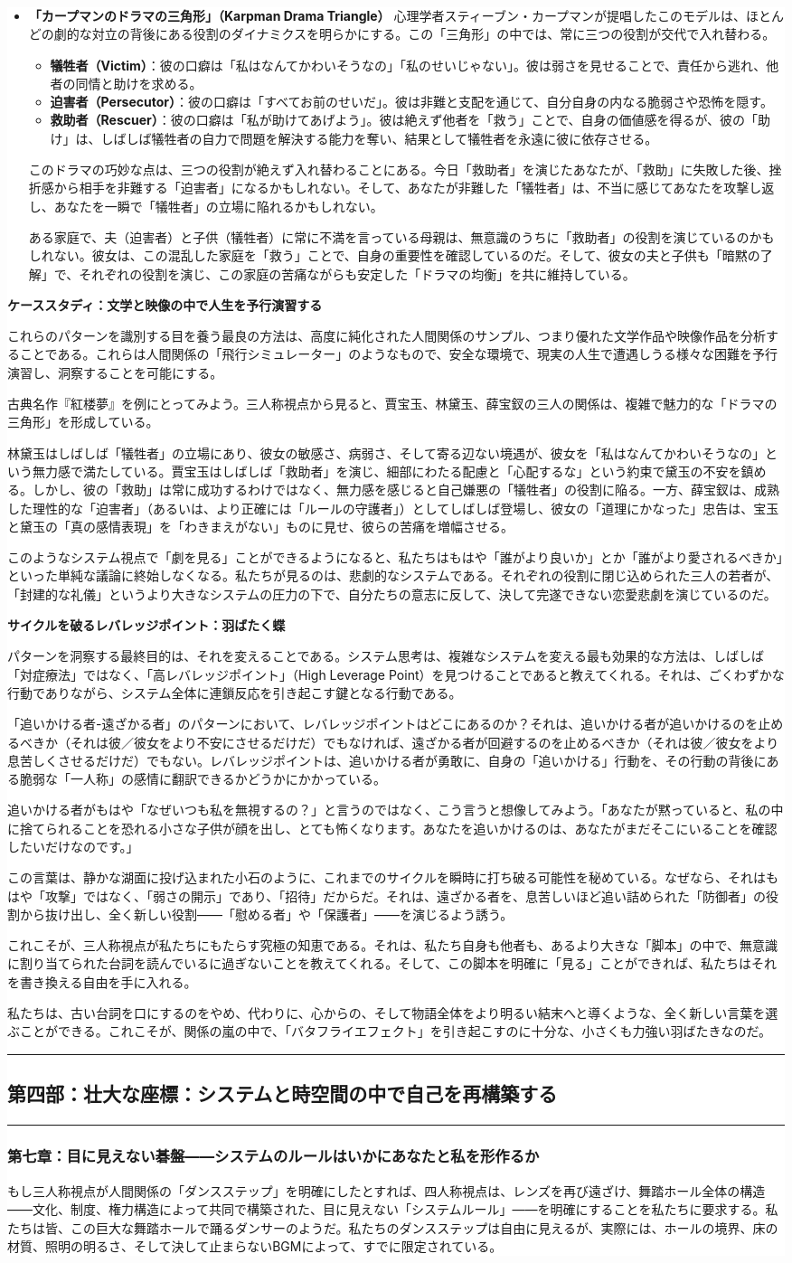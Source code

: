 *   **「カープマンのドラマの三角形」（Karpman Drama Triangle）**
    心理学者スティーブン・カープマンが提唱したこのモデルは、ほとんどの劇的な対立の背後にある役割のダイナミクスを明らかにする。この「三角形」の中では、常に三つの役割が交代で入れ替わる。
    *   **犠牲者（Victim）**：彼の口癖は「私はなんてかわいそうなの」「私のせいじゃない」。彼は弱さを見せることで、責任から逃れ、他者の同情と助けを求める。
    *   **迫害者（Persecutor）**：彼の口癖は「すべてお前のせいだ」。彼は非難と支配を通じて、自分自身の内なる脆弱さや恐怖を隠す。
    *   **救助者（Rescuer）**：彼の口癖は「私が助けてあげよう」。彼は絶えず他者を「救う」ことで、自身の価値感を得るが、彼の「助け」は、しばしば犠牲者の自力で問題を解決する能力を奪い、結果として犠牲者を永遠に彼に依存させる。

    このドラマの巧妙な点は、三つの役割が絶えず入れ替わることにある。今日「救助者」を演じたあなたが、「救助」に失敗した後、挫折感から相手を非難する「迫害者」になるかもしれない。そして、あなたが非難した「犠牲者」は、不当に感じてあなたを攻撃し返し、あなたを一瞬で「犠牲者」の立場に陥れるかもしれない。

    ある家庭で、夫（迫害者）と子供（犠牲者）に常に不満を言っている母親は、無意識のうちに「救助者」の役割を演じているのかもしれない。彼女は、この混乱した家庭を「救う」ことで、自身の重要性を確認しているのだ。そして、彼女の夫と子供も「暗黙の了解」で、それぞれの役割を演じ、この家庭の苦痛ながらも安定した「ドラマの均衡」を共に維持している。

**ケーススタディ：文学と映像の中で人生を予行演習する**

これらのパターンを識別する目を養う最良の方法は、高度に純化された人間関係のサンプル、つまり優れた文学作品や映像作品を分析することである。これらは人間関係の「飛行シミュレーター」のようなもので、安全な環境で、現実の人生で遭遇しうる様々な困難を予行演習し、洞察することを可能にする。

古典名作『紅楼夢』を例にとってみよう。三人称視点から見ると、賈宝玉、林黛玉、薛宝釵の三人の関係は、複雑で魅力的な「ドラマの三角形」を形成している。

林黛玉はしばしば「犠牲者」の立場にあり、彼女の敏感さ、病弱さ、そして寄る辺ない境遇が、彼女を「私はなんてかわいそうなの」という無力感で満たしている。賈宝玉はしばしば「救助者」を演じ、細部にわたる配慮と「心配するな」という約束で黛玉の不安を鎮める。しかし、彼の「救助」は常に成功するわけではなく、無力感を感じると自己嫌悪の「犠牲者」の役割に陥る。一方、薛宝釵は、成熟した理性的な「迫害者」（あるいは、より正確には「ルールの守護者」）としてしばしば登場し、彼女の「道理にかなった」忠告は、宝玉と黛玉の「真の感情表現」を「わきまえがない」ものに見せ、彼らの苦痛を増幅させる。

このようなシステム視点で「劇を見る」ことができるようになると、私たちはもはや「誰がより良いか」とか「誰がより愛されるべきか」といった単純な議論に終始しなくなる。私たちが見るのは、悲劇的なシステムである。それぞれの役割に閉じ込められた三人の若者が、「封建的な礼儀」というより大きなシステムの圧力の下で、自分たちの意志に反して、決して完遂できない恋愛悲劇を演じているのだ。

**サイクルを破るレバレッジポイント：羽ばたく蝶**

パターンを洞察する最終目的は、それを変えることである。システム思考は、複雑なシステムを変える最も効果的な方法は、しばしば「対症療法」ではなく、「高レバレッジポイント」（High Leverage Point）を見つけることであると教えてくれる。それは、ごくわずかな行動でありながら、システム全体に連鎖反応を引き起こす鍵となる行動である。

「追いかける者-遠ざかる者」のパターンにおいて、レバレッジポイントはどこにあるのか？それは、追いかける者が追いかけるのを止めるべきか（それは彼／彼女をより不安にさせるだけだ）でもなければ、遠ざかる者が回避するのを止めるべきか（それは彼／彼女をより息苦しくさせるだけだ）でもない。レバレッジポイントは、追いかける者が勇敢に、自身の「追いかける」行動を、その行動の背後にある脆弱な「一人称」の感情に翻訳できるかどうかにかかっている。

追いかける者がもはや「なぜいつも私を無視するの？」と言うのではなく、こう言うと想像してみよう。「あなたが黙っていると、私の中に捨てられることを恐れる小さな子供が顔を出し、とても怖くなります。あなたを追いかけるのは、あなたがまだそこにいることを確認したいだけなのです。」

この言葉は、静かな湖面に投げ込まれた小石のように、これまでのサイクルを瞬時に打ち破る可能性を秘めている。なぜなら、それはもはや「攻撃」ではなく、「弱さの開示」であり、「招待」だからだ。それは、遠ざかる者を、息苦しいほど追い詰められた「防御者」の役割から抜け出し、全く新しい役割――「慰める者」や「保護者」――を演じるよう誘う。

これこそが、三人称視点が私たちにもたらす究極の知恵である。それは、私たち自身も他者も、あるより大きな「脚本」の中で、無意識に割り当てられた台詞を読んでいるに過ぎないことを教えてくれる。そして、この脚本を明確に「見る」ことができれば、私たちはそれを書き換える自由を手に入れる。

私たちは、古い台詞を口にするのをやめ、代わりに、心からの、そして物語全体をより明るい結末へと導くような、全く新しい言葉を選ぶことができる。これこそが、関係の嵐の中で、「バタフライエフェクト」を引き起こすのに十分な、小さくも力強い羽ばたきなのだ。

---

## 第四部：壮大な座標：システムと時空間の中で自己を再構築する

---

### 第七章：目に見えない碁盤——システムのルールはいかにあなたと私を形作るか

もし三人称視点が人間関係の「ダンスステップ」を明確にしたとすれば、四人称視点は、レンズを再び遠ざけ、舞踏ホール全体の構造——文化、制度、権力構造によって共同で構築された、目に見えない「システムルール」——を明確にすることを私たちに要求する。私たちは皆、この巨大な舞踏ホールで踊るダンサーのようだ。私たちのダンスステップは自由に見えるが、実際には、ホールの境界、床の材質、照明の明るさ、そして決して止まらないBGMによって、すでに限定されている。
